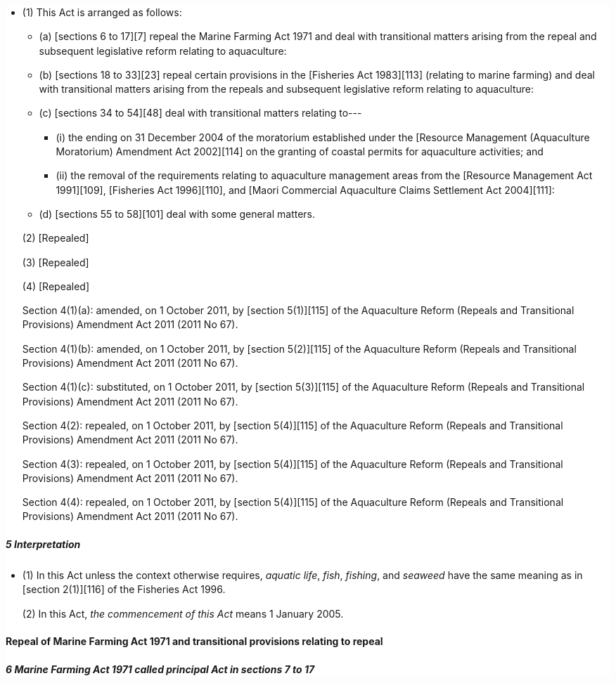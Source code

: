 *   (1) This Act is arranged as follows:
        
    *   (a) [sections 6 to 17][7] repeal the Marine Farming Act 1971 and deal with transitional matters arising from the repeal and subsequent legislative reform relating to aquaculture:
    
    *   (b) [sections 18 to 33][23] repeal certain provisions in the [Fisheries Act 1983][113] (relating to marine farming) and deal with transitional matters arising from the repeals and subsequent legislative reform relating to aquaculture:
    
    *   (c) [sections 34 to 54][48] deal with transitional matters relating to---
            
        *   (i) the ending on 31 December 2004 of the moratorium established under the [Resource Management (Aquaculture Moratorium) Amendment Act 2002][114] on the granting of coastal permits for aquaculture activities; and
        
        *   (ii) the removal of the requirements relating to aquaculture management areas from the [Resource Management Act 1991][109], [Fisheries Act 1996][110], and [Maori Commercial Aquaculture Claims Settlement Act 2004][111]:
        
        
    
    *   (d) [sections 55 to 58][101] deal with some general matters.
    
    (2) \[Repealed\]
    
    (3) \[Repealed\]
    
    (4) \[Repealed\]
    
    Section 4(1)(a): amended, on 1 October 2011, by [section 5(1)][115] of the Aquaculture Reform (Repeals and Transitional Provisions) Amendment Act 2011 (2011 No 67).
    
    Section 4(1)(b): amended, on 1 October 2011, by [section 5(2)][115] of the Aquaculture Reform (Repeals and Transitional Provisions) Amendment Act 2011 (2011 No 67).
    
    Section 4(1)(c): substituted, on 1 October 2011, by [section 5(3)][115] of the Aquaculture Reform (Repeals and Transitional Provisions) Amendment Act 2011 (2011 No 67).
    
    Section 4(2): repealed, on 1 October 2011, by [section 5(4)][115] of the Aquaculture Reform (Repeals and Transitional Provisions) Amendment Act 2011 (2011 No 67).
    
    Section 4(3): repealed, on 1 October 2011, by [section 5(4)][115] of the Aquaculture Reform (Repeals and Transitional Provisions) Amendment Act 2011 (2011 No 67).
    
    Section 4(4): repealed, on 1 October 2011, by [section 5(4)][115] of the Aquaculture Reform (Repeals and Transitional Provisions) Amendment Act 2011 (2011 No 67).

##### 5 Interpretation
    
*   (1) In this Act unless the context otherwise requires, _aquatic life_, _fish_, _fishing_, and _seaweed_ have the same meaning as in [section 2(1)][116] of the Fisheries Act 1996\.
    
    (2) In this Act, _the commencement of this Act_ means 1 January 2005\.

#### Repeal of Marine Farming Act 1971 and transitional provisions relating to repeal

##### 6 Marine Farming Act 1971 called principal Act in sections 7 to 17
    